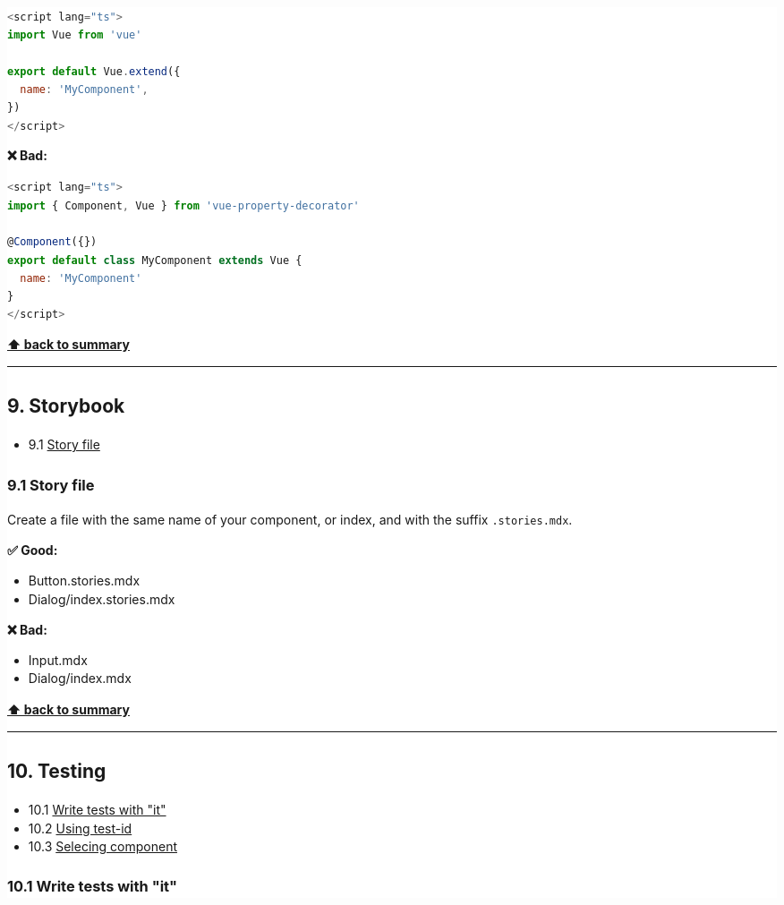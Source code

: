 ```js
<script lang="ts">
import Vue from 'vue'

export default Vue.extend({
  name: 'MyComponent',
})
</script>
```

**❌ Bad:**

```js
<script lang="ts">
import { Component, Vue } from 'vue-property-decorator'

@Component({})
export default class MyComponent extends Vue {
  name: 'MyComponent'
}
</script>
```

**[⬆ back to summary](#-summary)**

---

## 9. Storybook

- 9.1 [Story file](#91-story-file)

### 9.1 Story file

Create a file with the same name of your component, or index, and with the suffix `.stories.mdx`.

**✅ Good:**

- Button.stories.mdx
- Dialog/index.stories.mdx

**❌ Bad:**

- Input.mdx
- Dialog/index.mdx

**[⬆ back to summary](#-summary)**

---

## 10. Testing

- 10.1 [Write tests with "it"](#101-write-tests-with-it)
- 10.2 [Using test-id](#102-using-test-id)
- 10.3 [Selecing component](#103-selecting-component)

### 10.1 Write tests with "it"
